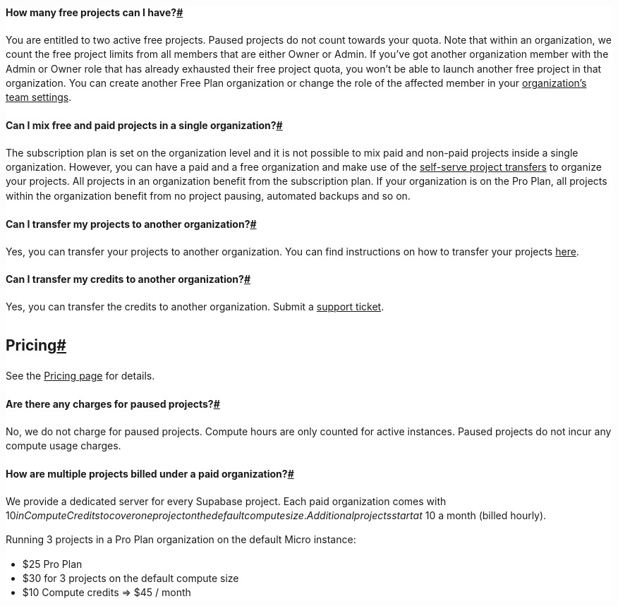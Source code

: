 #### How many free projects can I have?[#](#how-many-free-projects-can-i-have)

You are entitled to two active free projects. Paused projects do not count towards your quota. Note that within an organization, we count the free project limits from all members that are either Owner or Admin. If you’ve got another organization member with the Admin or Owner role that has already exhausted their free project quota, you won’t be able to launch another free project in that organization. You can create another Free Plan organization or change the role of the affected member in your [organization’s team settings](https://supabase.com/dashboard/org/_/team).

#### Can I mix free and paid projects in a single organization?[#](#can-i-mix-free-and-paid-projects-in-a-single-organization)

The subscription plan is set on the organization level and it is not possible to mix paid and non-paid projects inside a single organization. However, you can have a paid and a free organization and make use of the [self-serve project transfers](https://supabase.com/docs/guides/platform/project-transfer) to organize your projects. All projects in an organization benefit from the subscription plan. If your organization is on the Pro Plan, all projects within the organization benefit from no project pausing, automated backups and so on.

#### Can I transfer my projects to another organization?[#](#can-i-transfer-my-projects-to-another-organization)

Yes, you can transfer your projects to another organization. You can find instructions on how to transfer your projects [here](https://supabase.com/docs/guides/platform/project-transfer).

#### Can I transfer my credits to another organization?[#](#can-i-transfer-my-credits-to-another-organization)

Yes, you can transfer the credits to another organization. Submit a [support ticket](https://supabase.help).

## Pricing[#](#pricing)

See the [Pricing page](https://supabase.com/pricing) for details.

#### Are there any charges for paused projects?[#](#are-there-any-charges-for-paused-projects)

No, we do not charge for paused projects. Compute hours are only counted for active instances. Paused projects do not incur any compute usage charges.

#### How are multiple projects billed under a paid organization?[#](#how-are-multiple-projects-billed-under-a-paid-organization)

We provide a dedicated server for every Supabase project. Each paid organization comes with $10 in Compute Credits to cover one project on the default compute size. Additional projects start at ~$10 a month (billed hourly).

Running 3 projects in a Pro Plan organization on the default Micro instance:

-   $25 Pro Plan
-   $30 for 3 projects on the default compute size
-   $10 Compute credits ⇒ $45 / month
